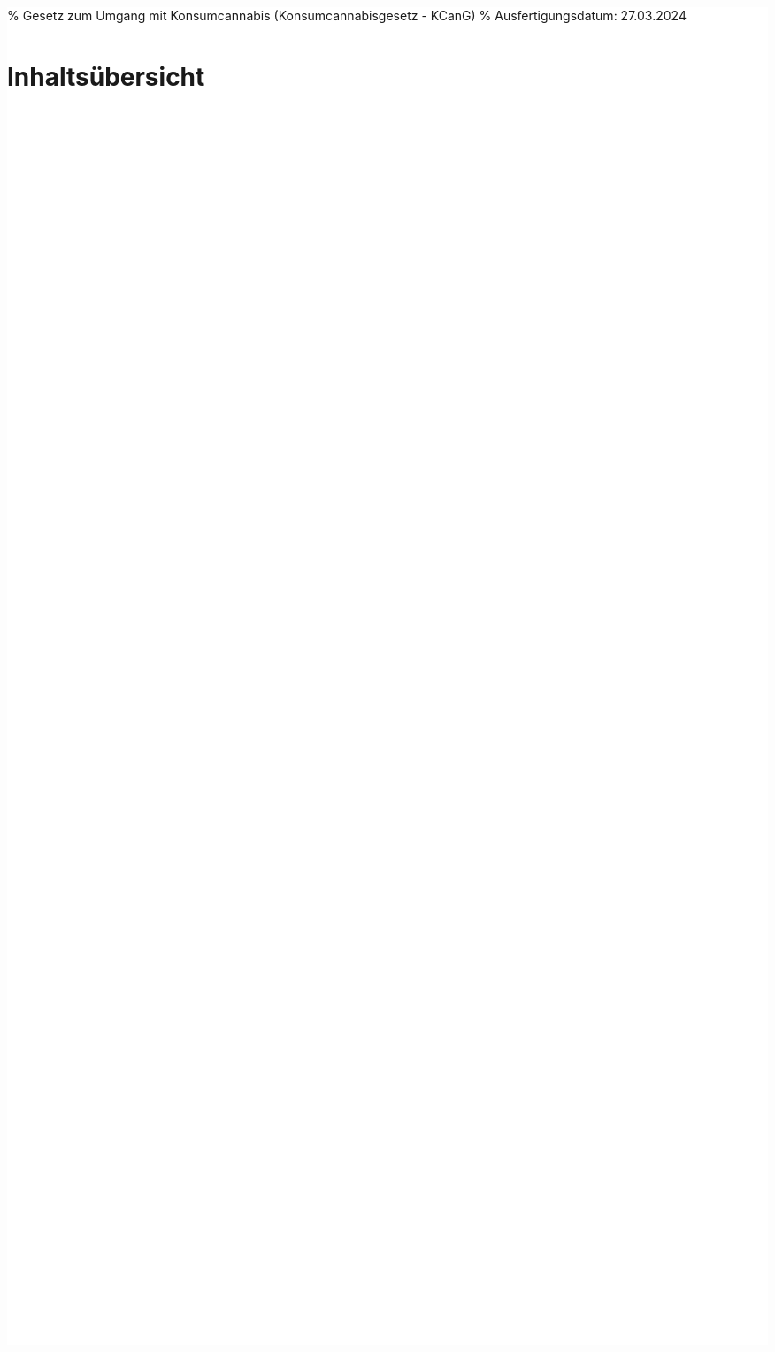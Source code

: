 % Gesetz zum Umgang mit Konsumcannabis  (Konsumcannabisgesetz - KCanG)
% Ausfertigungsdatum: 27.03.2024
 
# Inhaltsübersicht

 

 

 

 

 

 

 

 

 

 

 

 

 

 

 

 

 

 

 

 

 

 

 

 

 

 

 

 

 

 

 

 

 

 

 

 

 

 

 

 

 
